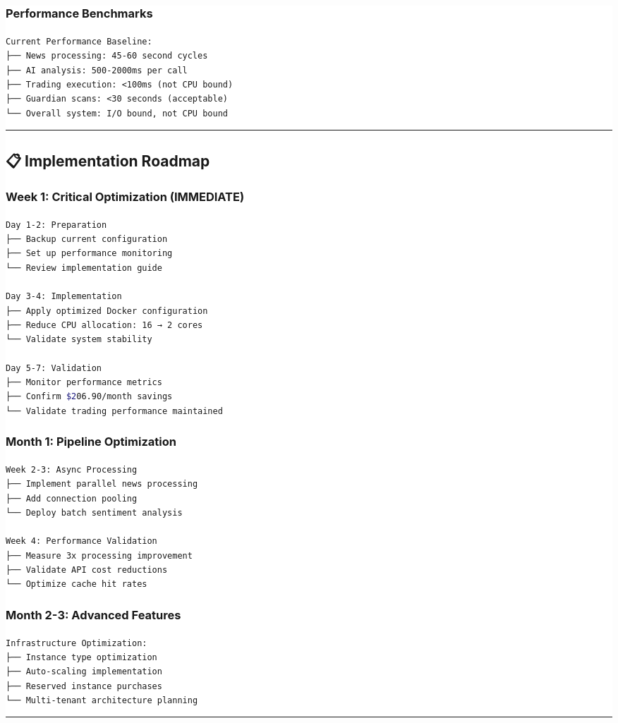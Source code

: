 ### **Performance Benchmarks**
```
Current Performance Baseline:
├── News processing: 45-60 second cycles
├── AI analysis: 500-2000ms per call
├── Trading execution: <100ms (not CPU bound)
├── Guardian scans: <30 seconds (acceptable)
└── Overall system: I/O bound, not CPU bound
```

---

## 📋 Implementation Roadmap

### **Week 1: Critical Optimization (IMMEDIATE)**
```bash
Day 1-2: Preparation
├── Backup current configuration
├── Set up performance monitoring
└── Review implementation guide

Day 3-4: Implementation
├── Apply optimized Docker configuration
├── Reduce CPU allocation: 16 → 2 cores
└── Validate system stability

Day 5-7: Validation
├── Monitor performance metrics
├── Confirm $206.90/month savings
└── Validate trading performance maintained
```

### **Month 1: Pipeline Optimization**
```bash
Week 2-3: Async Processing
├── Implement parallel news processing
├── Add connection pooling
└── Deploy batch sentiment analysis

Week 4: Performance Validation
├── Measure 3x processing improvement
├── Validate API cost reductions
└── Optimize cache hit rates
```

### **Month 2-3: Advanced Features**
```bash
Infrastructure Optimization:
├── Instance type optimization
├── Auto-scaling implementation
├── Reserved instance purchases
└── Multi-tenant architecture planning
```

---